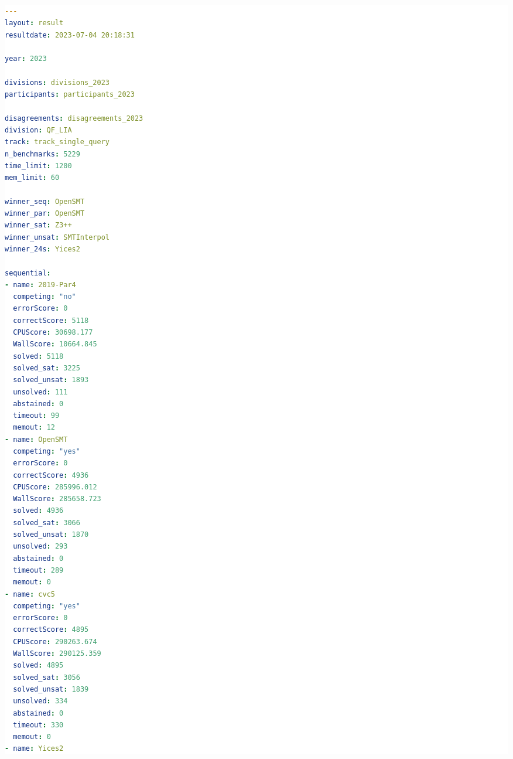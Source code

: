 ```yaml
---
layout: result
resultdate: 2023-07-04 20:18:31

year: 2023

divisions: divisions_2023
participants: participants_2023

disagreements: disagreements_2023
division: QF_LIA
track: track_single_query
n_benchmarks: 5229
time_limit: 1200
mem_limit: 60

winner_seq: OpenSMT
winner_par: OpenSMT
winner_sat: Z3++
winner_unsat: SMTInterpol
winner_24s: Yices2

sequential:
- name: 2019-Par4
  competing: "no"
  errorScore: 0
  correctScore: 5118
  CPUScore: 30698.177
  WallScore: 10664.845
  solved: 5118
  solved_sat: 3225
  solved_unsat: 1893
  unsolved: 111
  abstained: 0
  timeout: 99
  memout: 12
- name: OpenSMT
  competing: "yes"
  errorScore: 0
  correctScore: 4936
  CPUScore: 285996.012
  WallScore: 285658.723
  solved: 4936
  solved_sat: 3066
  solved_unsat: 1870
  unsolved: 293
  abstained: 0
  timeout: 289
  memout: 0
- name: cvc5
  competing: "yes"
  errorScore: 0
  correctScore: 4895
  CPUScore: 290263.674
  WallScore: 290125.359
  solved: 4895
  solved_sat: 3056
  solved_unsat: 1839
  unsolved: 334
  abstained: 0
  timeout: 330
  memout: 0
- name: Yices2
```
